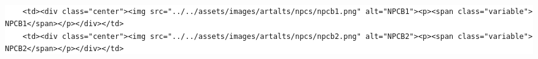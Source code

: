         <td><div class="center"><img src="../../assets/images/artalts/npcs/npcb1.png" alt="NPCB1"><p><span class="variable">NPCB1</span></p></div></td>
        <td><div class="center"><img src="../../assets/images/artalts/npcs/npcb2.png" alt="NPCB2"><p><span class="variable">NPCB2</span></p></div></td>
